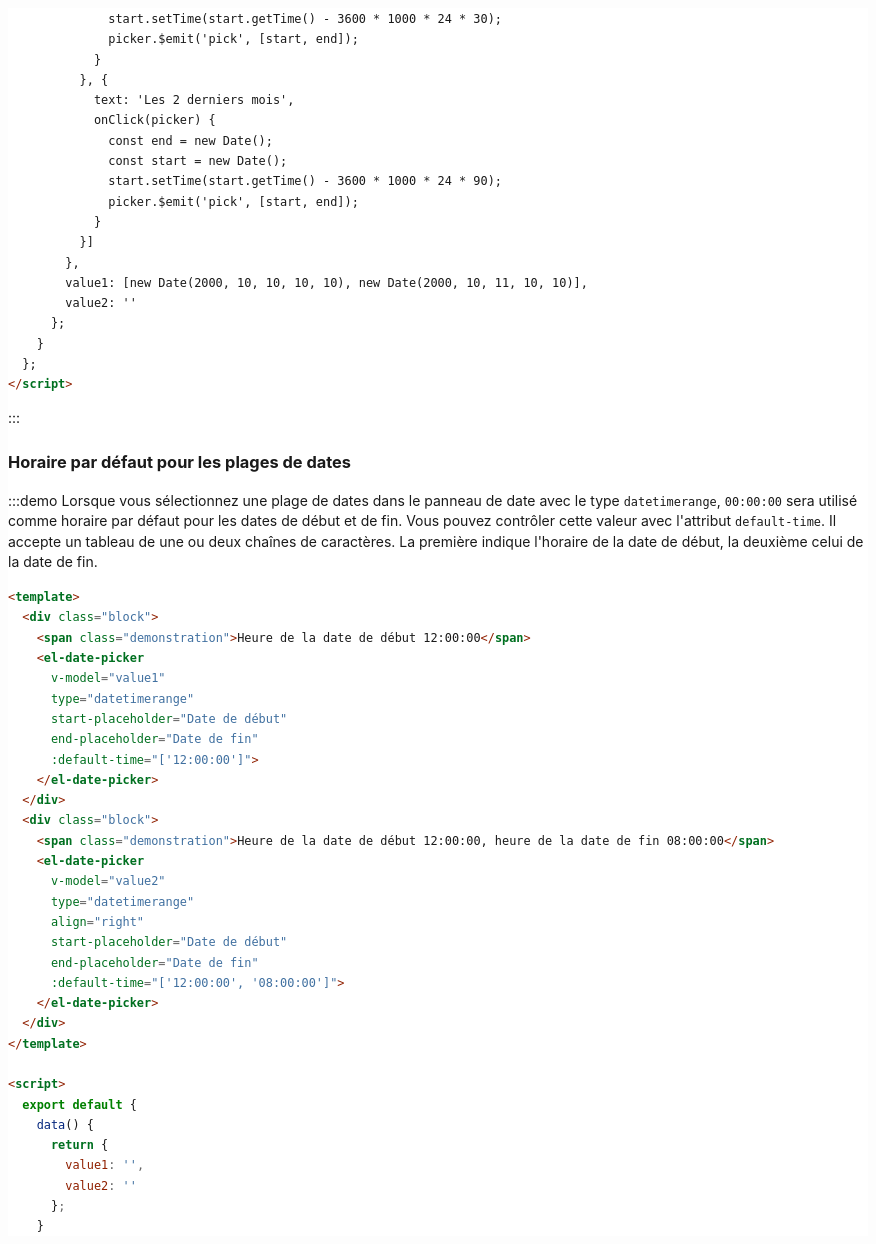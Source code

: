 ```html
              start.setTime(start.getTime() - 3600 * 1000 * 24 * 30);
              picker.$emit('pick', [start, end]);
            }
          }, {
            text: 'Les 2 derniers mois',
            onClick(picker) {
              const end = new Date();
              const start = new Date();
              start.setTime(start.getTime() - 3600 * 1000 * 24 * 90);
              picker.$emit('pick', [start, end]);
            }
          }]
        },
        value1: [new Date(2000, 10, 10, 10, 10), new Date(2000, 10, 11, 10, 10)],
        value2: ''
      };
    }
  };
</script>
```
:::

### Horaire par défaut pour les plages de dates

:::demo Lorsque vous sélectionnez une plage de dates dans le panneau de date avec le type `datetimerange`, `00:00:00` sera utilisé comme horaire par défaut pour les dates de début et de fin. Vous pouvez contrôler cette valeur avec l'attribut `default-time`. Il accepte un tableau de une ou deux chaînes de caractères. La première indique l'horaire de la date de début, la deuxième celui de la date de fin.
```html
<template>
  <div class="block">
    <span class="demonstration">Heure de la date de début 12:00:00</span>
    <el-date-picker
      v-model="value1"
      type="datetimerange"
      start-placeholder="Date de début"
      end-placeholder="Date de fin"
      :default-time="['12:00:00']">
    </el-date-picker>
  </div>
  <div class="block">
    <span class="demonstration">Heure de la date de début 12:00:00, heure de la date de fin 08:00:00</span>
    <el-date-picker
      v-model="value2"
      type="datetimerange"
      align="right"
      start-placeholder="Date de début"
      end-placeholder="Date de fin"
      :default-time="['12:00:00', '08:00:00']">
    </el-date-picker>
  </div>
</template>

<script>
  export default {
    data() {
      return {
        value1: '',
        value2: ''
      };
    }
```